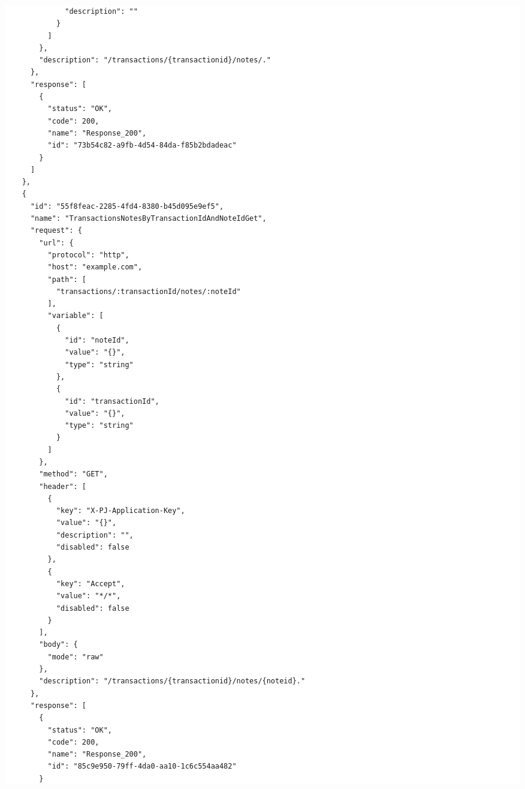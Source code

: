                   "description": ""
                }
              ]
            },
            "description": "/transactions/{transactionid}/notes/."
          },
          "response": [
            {
              "status": "OK",
              "code": 200,
              "name": "Response_200",
              "id": "73b54c82-a9fb-4d54-84da-f85b2bdadeac"
            }
          ]
        },
        {
          "id": "55f8feac-2285-4fd4-8380-b45d095e9ef5",
          "name": "TransactionsNotesByTransactionIdAndNoteIdGet",
          "request": {
            "url": {
              "protocol": "http",
              "host": "example.com",
              "path": [
                "transactions/:transactionId/notes/:noteId"
              ],
              "variable": [
                {
                  "id": "noteId",
                  "value": "{}",
                  "type": "string"
                },
                {
                  "id": "transactionId",
                  "value": "{}",
                  "type": "string"
                }
              ]
            },
            "method": "GET",
            "header": [
              {
                "key": "X-PJ-Application-Key",
                "value": "{}",
                "description": "",
                "disabled": false
              },
              {
                "key": "Accept",
                "value": "*/*",
                "disabled": false
              }
            ],
            "body": {
              "mode": "raw"
            },
            "description": "/transactions/{transactionid}/notes/{noteid}."
          },
          "response": [
            {
              "status": "OK",
              "code": 200,
              "name": "Response_200",
              "id": "85c9e950-79ff-4da0-aa10-1c6c554aa482"
            }